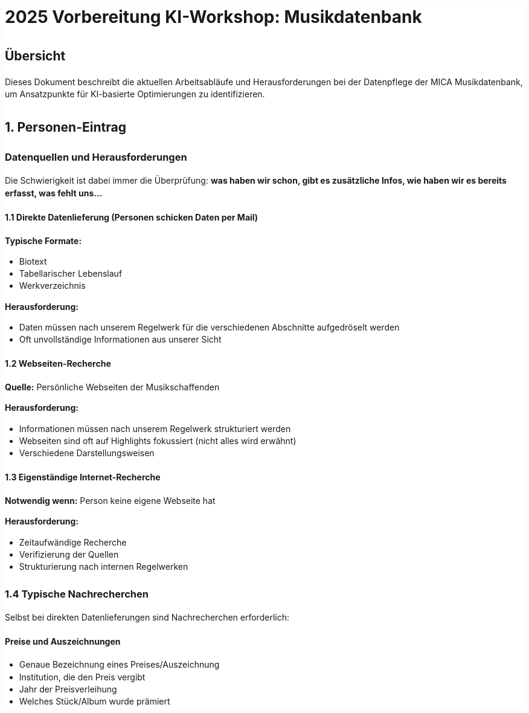 # 2025 Vorbereitung KI-Workshop: Musikdatenbank

## Übersicht

Dieses Dokument beschreibt die aktuellen Arbeitsabläufe und Herausforderungen bei der Datenpflege der MICA Musikdatenbank, um Ansatzpunkte für KI-basierte Optimierungen zu identifizieren.

## 1. Personen-Eintrag

### Datenquellen und Herausforderungen

Die Schwierigkeit ist dabei immer die Überprüfung: **was haben wir schon, gibt es zusätzliche Infos, wie haben wir es bereits erfasst, was fehlt uns...**

#### 1.1 Direkte Datenlieferung (Personen schicken Daten per Mail)

**Typische Formate:**
- Biotext
- Tabellarischer Lebenslauf
- Werkverzeichnis

**Herausforderung:** 
- Daten müssen nach unserem Regelwerk für die verschiedenen Abschnitte aufgedröselt werden
- Oft unvollständige Informationen aus unserer Sicht

#### 1.2 Webseiten-Recherche

**Quelle:** Persönliche Webseiten der Musikschaffenden

**Herausforderung:**
- Informationen müssen nach unserem Regelwerk strukturiert werden
- Webseiten sind oft auf Highlights fokussiert (nicht alles wird erwähnt)
- Verschiedene Darstellungsweisen

#### 1.3 Eigenständige Internet-Recherche

**Notwendig wenn:** Person keine eigene Webseite hat

**Herausforderung:**
- Zeitaufwändige Recherche
- Verifizierung der Quellen
- Strukturierung nach internen Regelwerken

### 1.4 Typische Nachrecherchen

Selbst bei direkten Datenlieferungen sind Nachrecherchen erforderlich:

#### Preise und Auszeichnungen
- Genaue Bezeichnung eines Preises/Auszeichnung
- Institution, die den Preis vergibt  
- Jahr der Preisverleihung
- Welches Stück/Album wurde prämiert
